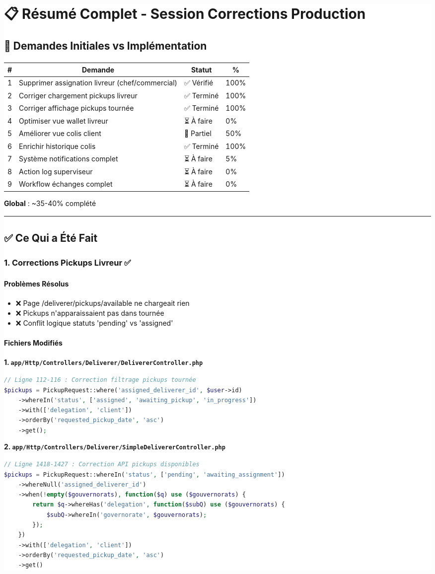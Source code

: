 # 📋 Résumé Complet - Session Corrections Production

## 🎯 Demandes Initiales vs Implémentation

| # | Demande | Statut | % |
|---|---------|--------|---|
| 1 | Supprimer assignation livreur (chef/commercial) | ✅ Vérifié | 100% |
| 2 | Corriger chargement pickups livreur | ✅ Terminé | 100% |
| 3 | Corriger affichage pickups tournée | ✅ Terminé | 100% |
| 4 | Optimiser vue wallet livreur | ⏳ À faire | 0% |
| 5 | Améliorer vue colis client | 🔧 Partiel | 50% |
| 6 | Enrichir historique colis | ✅ Terminé | 100% |
| 7 | Système notifications complet | ⏳ À faire | 5% |
| 8 | Action log superviseur | ⏳ À faire | 0% |
| 9 | Workflow échanges complet | ⏳ À faire | 0% |

**Global** : ~35-40% complété

---

## ✅ Ce Qui a Été Fait

### **1. Corrections Pickups Livreur** ✅

#### **Problèmes Résolus**
- ❌ Page /deliverer/pickups/available ne chargeait rien
- ❌ Pickups n'apparaissaient pas dans tournée
- ❌ Conflit logique statuts 'pending' vs 'assigned'

#### **Fichiers Modifiés**

**1. `app/Http/Controllers/Deliverer/DelivererController.php`**
```php
// Ligne 112-116 : Correction filtrage pickups tournée
$pickups = PickupRequest::where('assigned_deliverer_id', $user->id)
    ->whereIn('status', ['assigned', 'awaiting_pickup', 'in_progress'])
    ->with(['delegation', 'client'])
    ->orderBy('requested_pickup_date', 'asc')
    ->get();
```

**2. `app/Http/Controllers/Deliverer/SimpleDelivererController.php`**
```php
// Ligne 1418-1427 : Correction API pickups disponibles
$pickups = PickupRequest::whereIn('status', ['pending', 'awaiting_assignment'])
    ->whereNull('assigned_deliverer_id')
    ->when(!empty($gouvernorats), function($q) use ($gouvernorats) {
        return $q->whereHas('delegation', function($subQ) use ($gouvernorats) {
            $subQ->whereIn('governorate', $gouvernorats);
        });
    })
    ->with(['delegation', 'client'])
    ->orderBy('requested_pickup_date', 'asc')
    ->get()
```
